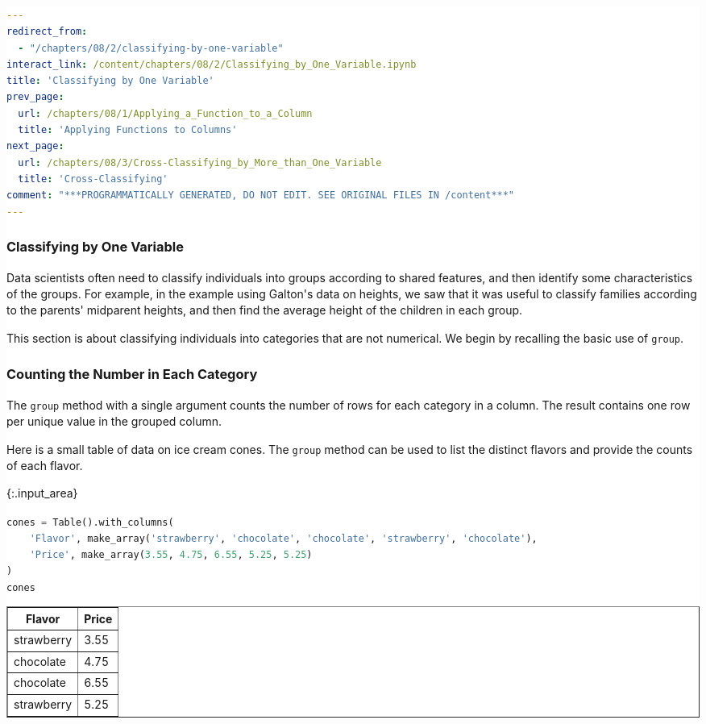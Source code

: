 ```yaml
---
redirect_from:
  - "/chapters/08/2/classifying-by-one-variable"
interact_link: /content/chapters/08/2/Classifying_by_One_Variable.ipynb
title: 'Classifying by One Variable'
prev_page:
  url: /chapters/08/1/Applying_a_Function_to_a_Column
  title: 'Applying Functions to Columns'
next_page:
  url: /chapters/08/3/Cross-Classifying_by_More_than_One_Variable
  title: 'Cross-Classifying'
comment: "***PROGRAMMATICALLY GENERATED, DO NOT EDIT. SEE ORIGINAL FILES IN /content***"
---
```


### Classifying by One Variable

Data scientists often need to classify individuals into groups according to shared features, and then identify some characteristics of the groups. For example, in the example using Galton's data on heights, we saw that it was useful to classify families according to the parents' midparent heights, and then find the average height of the children in each group.

This section is about classifying individuals into categories that are not numerical. We begin by recalling the basic use of `group`. 

### Counting the Number in Each Category
The `group` method with a single argument counts the number of rows for each category in a column. The result contains one row per unique value in the grouped column.

Here is a small table of data on ice cream cones. The `group` method can be used to list the distinct flavors and provide the counts of each flavor.



{:.input_area}
```python
cones = Table().with_columns(
    'Flavor', make_array('strawberry', 'chocolate', 'chocolate', 'strawberry', 'chocolate'),
    'Price', make_array(3.55, 4.75, 6.55, 5.25, 5.25)
)
cones
```





<div markdown="0">
<table border="1" class="dataframe">
    <thead>
        <tr>
            <th>Flavor</th> <th>Price</th>
        </tr>
    </thead>
    <tbody>
        <tr>
            <td>strawberry</td> <td>3.55 </td>
        </tr>
        <tr>
            <td>chocolate </td> <td>4.75 </td>
        </tr>
        <tr>
            <td>chocolate </td> <td>6.55 </td>
        </tr>
        <tr>
            <td>strawberry</td> <td>5.25 </td>
        </tr>